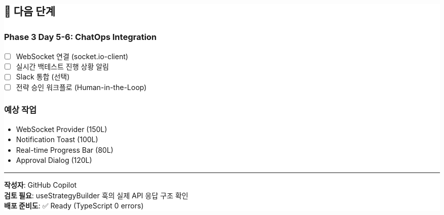 ## 🚀 다음 단계

### Phase 3 Day 5-6: ChatOps Integration

- [ ] WebSocket 연결 (socket.io-client)
- [ ] 실시간 백테스트 진행 상황 알림
- [ ] Slack 통합 (선택)
- [ ] 전략 승인 워크플로 (Human-in-the-Loop)

### 예상 작업

- WebSocket Provider (150L)
- Notification Toast (100L)
- Real-time Progress Bar (80L)
- Approval Dialog (120L)

---

**작성자**: GitHub Copilot  
**검토 필요**: useStrategyBuilder 훅의 실제 API 응답 구조 확인  
**배포 준비도**: ✅ Ready (TypeScript 0 errors)
